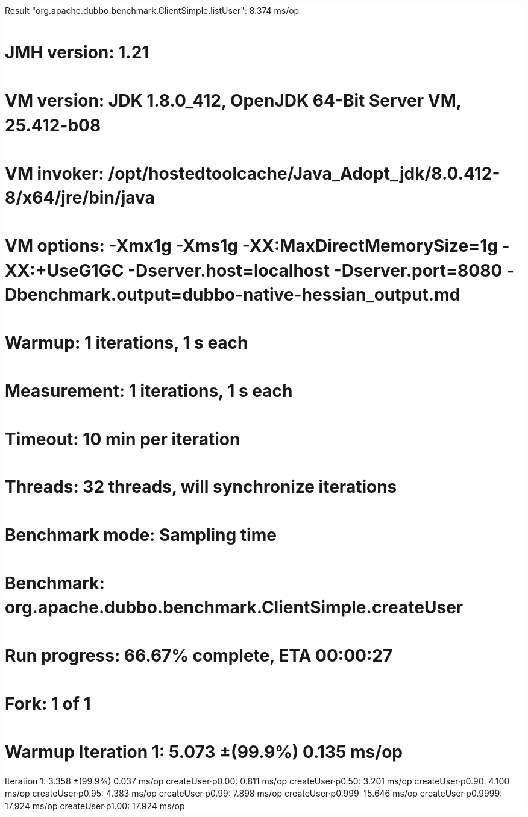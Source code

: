 
Result "org.apache.dubbo.benchmark.ClientSimple.listUser":
  8.374 ms/op


# JMH version: 1.21
# VM version: JDK 1.8.0_412, OpenJDK 64-Bit Server VM, 25.412-b08
# VM invoker: /opt/hostedtoolcache/Java_Adopt_jdk/8.0.412-8/x64/jre/bin/java
# VM options: -Xmx1g -Xms1g -XX:MaxDirectMemorySize=1g -XX:+UseG1GC -Dserver.host=localhost -Dserver.port=8080 -Dbenchmark.output=dubbo-native-hessian_output.md
# Warmup: 1 iterations, 1 s each
# Measurement: 1 iterations, 1 s each
# Timeout: 10 min per iteration
# Threads: 32 threads, will synchronize iterations
# Benchmark mode: Sampling time
# Benchmark: org.apache.dubbo.benchmark.ClientSimple.createUser

# Run progress: 66.67% complete, ETA 00:00:27
# Fork: 1 of 1
# Warmup Iteration   1: 5.073 ±(99.9%) 0.135 ms/op
Iteration   1: 3.358 ±(99.9%) 0.037 ms/op
                 createUser·p0.00:   0.811 ms/op
                 createUser·p0.50:   3.201 ms/op
                 createUser·p0.90:   4.100 ms/op
                 createUser·p0.95:   4.383 ms/op
                 createUser·p0.99:   7.898 ms/op
                 createUser·p0.999:  15.646 ms/op
                 createUser·p0.9999: 17.924 ms/op
                 createUser·p1.00:   17.924 ms/op
